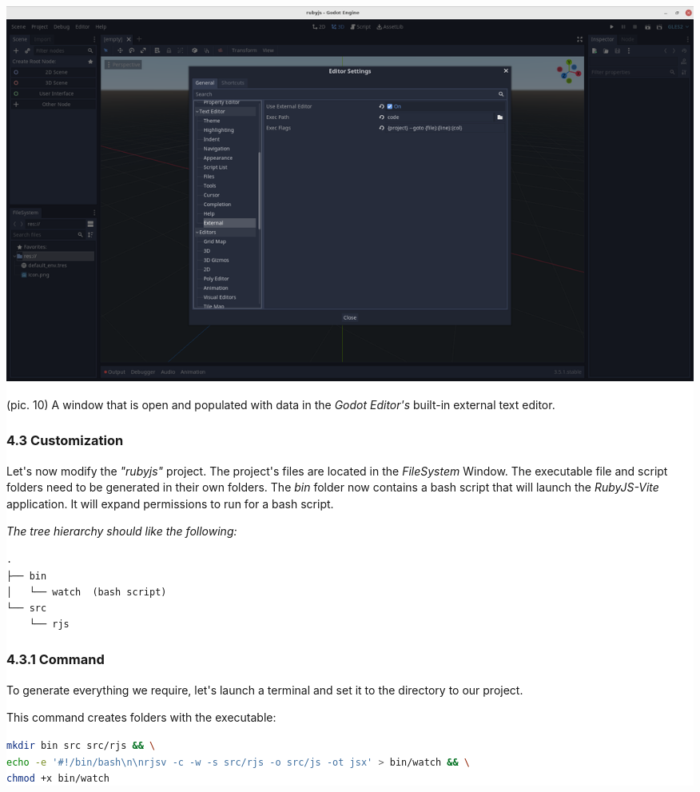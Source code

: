 ![godot_02](./public/gwrs/godot_02.png)

(pic. 10) A window that is open and populated with data in the *Godot Editor's*
built-in external text editor. 

### 4.3 Customization
Let's now modify the *"rubyjs"* project.
The project's files are located in the *FileSystem* Window.
The executable file and script folders need to be generated in their own folders.
The *bin* folder now contains a bash script that will launch the *RubyJS-Vite* application.
It will expand permissions to run for a bash script.

*The tree hierarchy should like the following:*
```txt
.
├── bin
│   └── watch  (bash script)
└── src
    └── rjs
```

### 4.3.1 Command
To generate everything we require, let's launch a terminal
and set it to the directory to our project. 

This command creates folders with the executable:
```bash
mkdir bin src src/rjs && \
echo -e '#!/bin/bash\n\nrjsv -c -w -s src/rjs -o src/js -ot jsx' > bin/watch && \
chmod +x bin/watch
```
